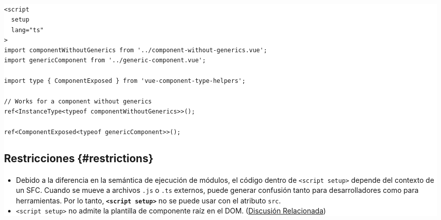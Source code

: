 ```vue
<script
  setup
  lang="ts"
>
import componentWithoutGenerics from '../component-without-generics.vue';
import genericComponent from '../generic-component.vue';

import type { ComponentExposed } from 'vue-component-type-helpers';

// Works for a component without generics
ref<InstanceType<typeof componentWithoutGenerics>>();

ref<ComponentExposed<typeof genericComponent>>();
```

## Restricciones {#restrictions}

- Debido a la diferencia en la semántica de ejecución de módulos, el código dentro de `<script setup>` depende del contexto de un SFC. Cuando se mueve a archivos `.js` o `.ts` externos, puede generar confusión tanto para desarrolladores como para herramientas. Por lo tanto, **`<script setup>`** no se puede usar con el atributo `src`.
- `<script setup>` no admite la plantilla de componente raíz en el DOM. ([Discusión Relacionada](https://github.com/vuejs/core/issues/8391))